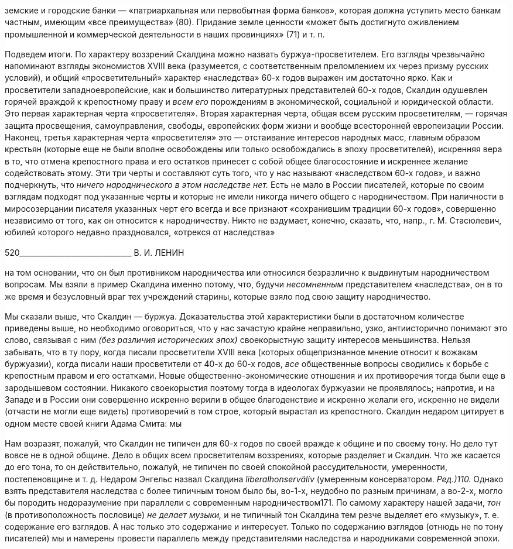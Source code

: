 земские и городские банки — «патриархальная или первобытная форма банков», кото­рая должна уступить место банкам частным, имеющим «все преимущества» (80). При­дание земле ценности «может быть достигнуто оживлением промышленной и коммер­ческой деятельности в наших провинциях» (71) и т. п.

Подведем итоги. По характеру воззрений Скалдина можно назвать буржуа-просветителем. Его взгляды чрезвычайно напоминают взгляды экономистов XVIII века (разумеется, с соответственным преломлением их через призму русских условий), и общий «просветительный» характер «наследства» 60-х годов выражен им достаточно ярко. Как и просветители западноевропейские, как и большинство литературных пред­ставителей 60-х годов, Скалдин одушевлен горячей враждой к крепостному праву и _всем его_ порождениям в экономической, социальной и юридической области. Это пер­вая характерная черта «просветителя». Вторая характерная черта, общая всем русским просветителям, — горячая защита просвещения, самоуправления, свободы, европей­ских форм жизни и вообще всесторонней европеизации России. Наконец, третья харак­терная черта «просветителя» это — отстаивание интересов народных масс, главным образом крестьян (которые еще не были вполне освобождены или только освобожда­лись в эпоху просветителей), искренняя вера в то, что отмена крепостного права и его остатков принесет с собой общее благосостояние и искреннее желание содействовать этому. Эти три черты и составляют суть того, что у нас называют «наследством 60-х годов», и важно подчеркнуть, что _ничего народнического в этом наследстве нет._ Есть не мало в России писателей, которые по своим взглядам подходят под указанные черты и которые не имели никогда ничего общего с народничеством. При наличности в миро­созерцании писателя указанных черт его всегда и все признают «сохранившим тради­ции 60-х годов», совершенно независимо от того, как он относится к народничеству. Никто не вздумает, конечно, сказать, что, напр., г. М. Стасюлевич, юбилей которого недавно праздновался, «отрекся от наследства»

  

520______________________________ В. И. ЛЕНИН

на том основании, что он был противником народничества или относился безразлично к выдвинутым народничеством вопросам. Мы взяли в пример Скалдина именно пото­му, что, будучи _несомненным_ представителем «наследства», он в то же время и безус­ловный враг тех учреждений старины, которые взяло под свою защиту народничество.

Мы сказали выше, что Скалдин — буржуа. Доказательства этой характеристики бы­ли в достаточном количестве приведены выше, но необходимо оговориться, что у нас зачастую крайне неправильно, узко, антиисторично понимают это слово, связывая с ним _(без различия исторических эпох)_ своекорыстную защиту интересов меньшинства. Нельзя забывать, что в ту пору, когда писали просветители XVIII века (которых обще­признанное мнение относит к вожакам буржуазии), когда писали наши просветители от 40-х до 60-х годов, _все_ общественные вопросы сводились к борьбе с крепостным пра­вом и его остатками. Новые общественно-экономические отношения и их противоречия тогда были еще в зародышевом состоянии. Никакого своекорыстия поэтому тогда в идеологах буржуазии не проявлялось; напротив, и на Западе и в России они совершен­но искренно верили в общее благоденствие и искренно желали его, искренно не видели (отчасти не могли еще видеть) противоречий в том строе, который вырастал из крепо­стного. Скалдин недаром цитирует в одном месте своей книги Адама Смита: мы

Нам возразят, пожалуй, что Скалдин не типичен для 60-х годов по своей вражде к общине и по сво­ему тону. Но дело тут вовсе не в одной общине. Дело в общих всем просветителям воззрениях, которые разделяет и Скалдин. Что же касается до его тона, то он действительно, пожалуй, не типичен по своей спокойной рассудительности, умеренности, постепеновщине и т. д. Недаром Энгельс назвал Скалдина _liberalhonserväliv_ (умеренным консерватором. _Ред.)110._ Однако взять представителя наследства с более типичным тоном было бы, во-1-х, неудобно по разным причинам, а во-2-х, могло бы породить недоразу­мение при параллели с современным народничеством171. По самому характеру нашей задачи, _тон_ (в про­тивоположность пословице) _не делает музыки,_ и не типичный тон Скалдина тем резче выделяет его «му­зыку», т. е. содержание его взглядов. А нас только это содержание и интересует. Только по содержанию взглядов (отнюдь не по тону писателей) мы и намерены провести параллель между представителями на­следства и народниками современной эпохи.
